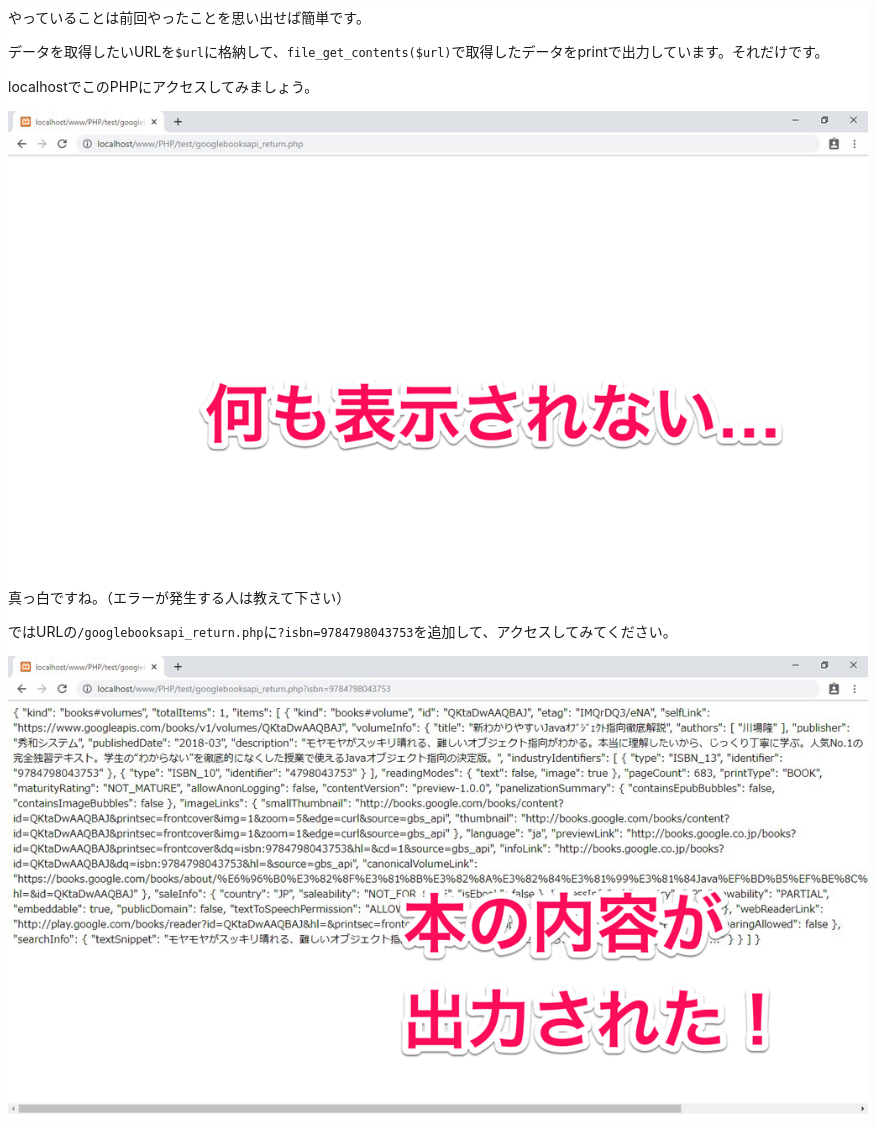 やっていることは前回やったことを思い出せば簡単です。

データを取得したいURLを```$url```に格納して、```file_get_contents($url)```で取得したデータをprintで出力しています。それだけです。

localhostでこのPHPにアクセスしてみましょう。

![真っ白](./img/005.png)

真っ白ですね。（エラーが発生する人は教えて下さい）

ではURLの```/googlebooksapi_return.php```に```?isbn=9784798043753```を追加して、アクセスしてみてください。

![PHPでJSONを取得](./img/006.png)
